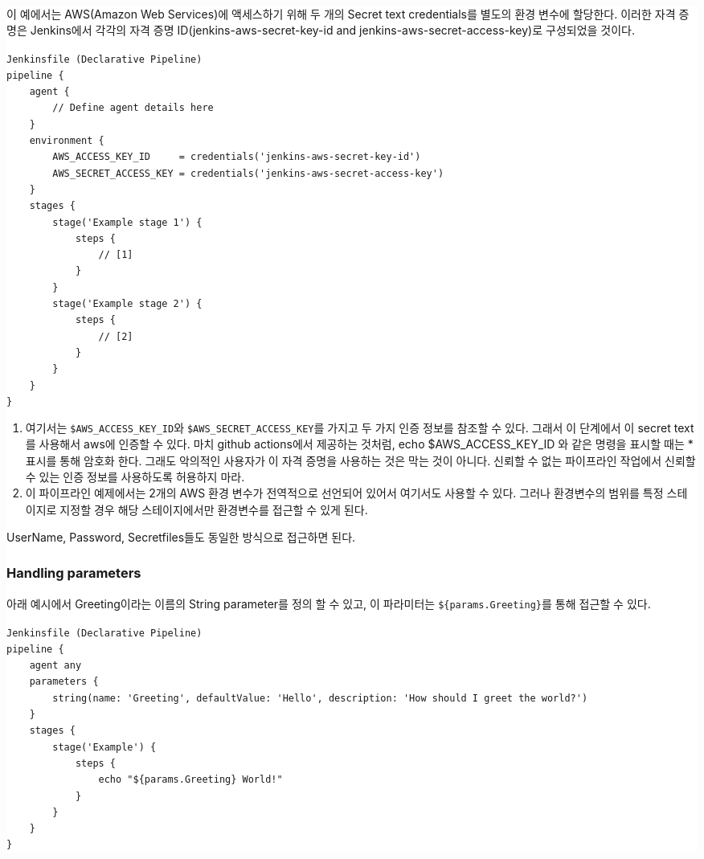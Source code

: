 이 예에서는 AWS(Amazon Web Services)에 액세스하기 위해 두 개의 Secret text credentials를 별도의 환경 변수에 할당한다. 이러한 자격 증명은 Jenkins에서 각각의 자격 증명 ID(jenkins-aws-secret-key-id and jenkins-aws-secret-access-key)로 구성되었을 것이다.

```jenkinsfile
Jenkinsfile (Declarative Pipeline)
pipeline {
    agent {
        // Define agent details here
    }
    environment {
        AWS_ACCESS_KEY_ID     = credentials('jenkins-aws-secret-key-id')
        AWS_SECRET_ACCESS_KEY = credentials('jenkins-aws-secret-access-key')
    }
    stages {
        stage('Example stage 1') {
            steps {
                // [1]
            }
        }
        stage('Example stage 2') {
            steps {
                // [2]
            }
        }
    }
}
```

1. 여기서는 `$AWS_ACCESS_KEY_ID`와 `$AWS_SECRET_ACCESS_KEY`를 가지고 두 가지 인증 정보를 참조할 수 있다. 그래서 이 단계에서 이 secret text를 사용해서 aws에 인증할 수 있다. 마치 github actions에서 제공하는 것처럼, echo $AWS_ACCESS_KEY_ID 와 같은 명령을 표시할 때는 *표시를 통해 암호화 한다. 그래도 악의적인 사용자가 이 자격 증명을 사용하는 것은 막는 것이 아니다. 신뢰할 수 없는 파이프라인 작업에서 신뢰할 수 있는 인증 정보를 사용하도록 허용하지 마라.
2. 이 파이프라인 예제에서는 2개의 AWS 환경 변수가 전역적으로 선언되어 있어서 여기서도 사용할 수 있다. 그러나 환경변수의 범위를 특정 스테이지로 지정할 경우 해당 스테이지에서만 환경변수를 접근할 수 있게 된다.

UserName, Password, Secretfiles들도 동일한 방식으로 접근하면 된다.

### Handling parameters

아래 예시에서 Greeting이라는 이름의 String parameter를 정의 할 수 있고, 이 파라미터는 `${params.Greeting}`를 통해 접근할 수 있다.

```jenkinsfile
Jenkinsfile (Declarative Pipeline)
pipeline {
    agent any
    parameters {
        string(name: 'Greeting', defaultValue: 'Hello', description: 'How should I greet the world?')
    }
    stages {
        stage('Example') {
            steps {
                echo "${params.Greeting} World!"
            }
        }
    }
}
```

